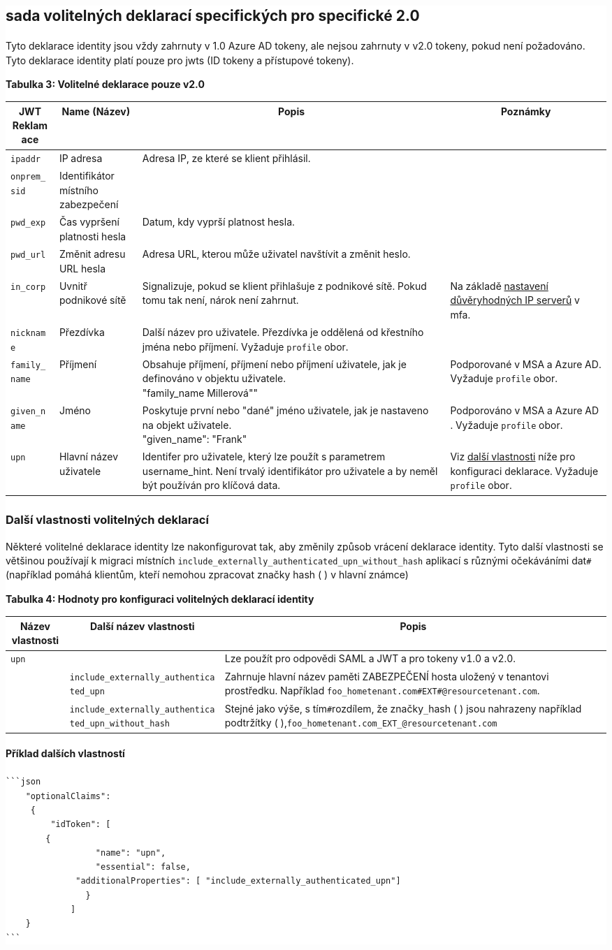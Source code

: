 ## <a name="v20-specific-optional-claims-set"></a>sada volitelných deklarací specifických pro specifické 2.0

Tyto deklarace identity jsou vždy zahrnuty v 1.0 Azure AD tokeny, ale nejsou zahrnuty v v2.0 tokeny, pokud není požadováno. Tyto deklarace identity platí pouze pro jwts (ID tokeny a přístupové tokeny). 

**Tabulka 3: Volitelné deklarace pouze v2.0**

| JWT Reklamace     | Name (Název)                            | Popis                                | Poznámky |
|---------------|---------------------------------|-------------|-------|
| `ipaddr`      | IP adresa                      | Adresa IP, ze které se klient přihlásil.   |       |
| `onprem_sid`  | Identifikátor místního zabezpečení |                                             |       |
| `pwd_exp`     | Čas vypršení platnosti hesla        | Datum, kdy vyprší platnost hesla. |       |
| `pwd_url`     | Změnit adresu URL hesla             | Adresa URL, kterou může uživatel navštívit a změnit heslo.   |   |
| `in_corp`     | Uvnitř podnikové sítě        | Signalizuje, pokud se klient přihlašuje z podnikové sítě. Pokud tomu tak není, nárok není zahrnut.   |  Na základě [nastavení důvěryhodných IP serverů](../authentication/howto-mfa-mfasettings.md#trusted-ips) v mfa.    |
| `nickname`    | Přezdívka                        | Další název pro uživatele. Přezdívka je oddělená od křestního jména nebo příjmení. Vyžaduje `profile` obor.| 
| `family_name` | Příjmení                       | Obsahuje příjmení, příjmení nebo příjmení uživatele, jak je definováno v objektu uživatele. <br>"family_name Millerová"" | Podporované v MSA a Azure AD. Vyžaduje `profile` obor.   |
| `given_name`  | Jméno                      | Poskytuje první nebo "dané" jméno uživatele, jak je nastaveno na objekt uživatele.<br>"given_name": "Frank"                   | Podporováno v MSA a Azure AD .  Vyžaduje `profile` obor. |
| `upn`         | Hlavní název uživatele | Identifer pro uživatele, který lze použít s parametrem username_hint.  Není trvalý identifikátor pro uživatele a by neměl být používán pro klíčová data. | Viz [další vlastnosti](#additional-properties-of-optional-claims) níže pro konfiguraci deklarace. Vyžaduje `profile` obor.|

### <a name="additional-properties-of-optional-claims"></a>Další vlastnosti volitelných deklarací

Některé volitelné deklarace identity lze nakonfigurovat tak, aby změnily způsob vrácení deklarace identity. Tyto další vlastnosti se většinou používají k migraci místních `include_externally_authenticated_upn_without_hash` aplikací s různými očekáváními dat`#`(například pomáhá klientům, kteří nemohou zpracovat značky hash ( ) v hlavní známce)

**Tabulka 4: Hodnoty pro konfiguraci volitelných deklarací identity**

| Název vlastnosti  | Další název vlastnosti | Popis |
|----------------|--------------------------|-------------|
| `upn`          |                          | Lze použít pro odpovědi SAML a JWT a pro tokeny v1.0 a v2.0. |
|                | `include_externally_authenticated_upn`  | Zahrnuje hlavní název paměti ZABEZPEČENÍ hosta uložený v tenantovi prostředku. Například `foo_hometenant.com#EXT#@resourcetenant.com`. |             
|                | `include_externally_authenticated_upn_without_hash` | Stejné jako výše, s tím`#`rozdílem, že značky`_`hash ( ) jsou nahrazeny například podtržítky ( ),`foo_hometenant.com_EXT_@resourcetenant.com` |

#### <a name="additional-properties-example"></a>Příklad dalších vlastností

    ```json
        "optionalClaims": 
         {
             "idToken": [ 
            { 
                      "name": "upn", 
                      "essential": false,
                  "additionalProperties": [ "include_externally_authenticated_upn"]  
                    }
                 ]
        }
    ```
